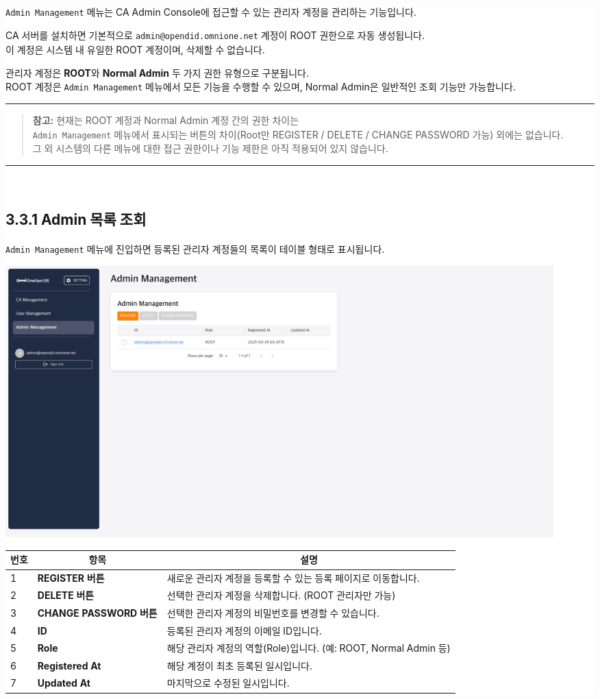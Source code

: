 `Admin Management` 메뉴는 CA Admin Console에 접근할 수 있는 관리자 계정을 관리하는 기능입니다.  

CA 서버를 설치하면 기본적으로 `admin@opendid.omnione.net` 계정이 ROOT 권한으로 자동 생성됩니다.  
이 계정은 시스템 내 유일한 ROOT 계정이며, 삭제할 수 없습니다.

관리자 계정은 **ROOT**와 **Normal Admin** 두 가지 권한 유형으로 구분됩니다.  
ROOT 계정은 `Admin Management` 메뉴에서 모든 기능을 수행할 수 있으며, Normal Admin은 일반적인 조회 기능만 가능합니다.

---
> **참고:** 현재는 ROOT 계정과 Normal Admin 계정 간의 권한 차이는  
> `Admin Management` 메뉴에서 표시되는 버튼의 차이(Root만 REGISTER / DELETE / CHANGE PASSWORD 가능) 외에는 없습니다.  
> 그 외 시스템의 다른 메뉴에 대한 접근 권한이나 기능 제한은 아직 적용되어 있지 않습니다.
---


<br/>

## 3.3.1 Admin 목록 조회


`Admin Management` 메뉴에 진입하면 등록된 관리자 계정들의 목록이 테이블 형태로 표시됩니다.

<img src="./images/admin-management.png" width="800"/>


| 번호 | 항목                    | 설명                                                             |
| ---- | ----------------------- | ---------------------------------------------------------------- |
| 1    | **REGISTER 버튼**       | 새로운 관리자 계정을 등록할 수 있는 등록 페이지로 이동합니다.       |
| 2    | **DELETE 버튼**         | 선택한 관리자 계정을 삭제합니다. (ROOT 관리자만 가능)              |
| 3    | **CHANGE PASSWORD 버튼** | 선택한 관리자 계정의 비밀번호를 변경할 수 있습니다.                |
| 4    | **ID**                  | 등록된 관리자 계정의 이메일 ID입니다.                              |
| 5    | **Role**                | 해당 관리자 계정의 역할(Role)입니다. (예: ROOT, Normal Admin 등)   |
| 6    | **Registered At**       | 해당 계정이 최초 등록된 일시입니다.                               |
| 7    | **Updated At**          | 마지막으로 수정된 일시입니다.     
